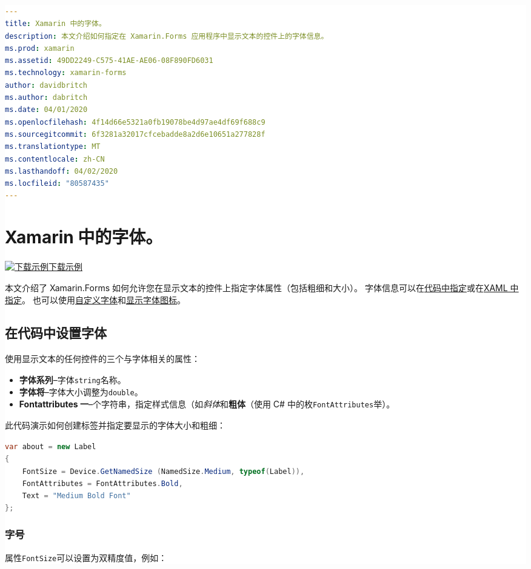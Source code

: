 ```yaml
---
title: Xamarin 中的字体。
description: 本文介绍如何指定在 Xamarin.Forms 应用程序中显示文本的控件上的字体信息。
ms.prod: xamarin
ms.assetid: 49DD2249-C575-41AE-AE06-08F890FD6031
ms.technology: xamarin-forms
author: davidbritch
ms.author: dabritch
ms.date: 04/01/2020
ms.openlocfilehash: 4f14d66e5321a0fb19078be4d97ae4df69f688c9
ms.sourcegitcommit: 6f3281a32017cfcebadde8a2d6e10651a277828f
ms.translationtype: MT
ms.contentlocale: zh-CN
ms.lasthandoff: 04/02/2020
ms.locfileid: "80587435"
---
```

# <a name="fonts-in-xamarinforms"></a>Xamarin 中的字体。

[![下载示例](~/media/shared/download.png)下载示例](https://docs.microsoft.com/samples/xamarin/xamarin-forms-samples/workingwithfonts)

本文介绍了 Xamarin.Forms 如何允许您在显示文本的控件上指定字体属性（包括粗细和大小）。 字体信息可以在[代码中指定](#Setting_Font_in_Code)或在[XAML 中指定](#Setting_Font_in_Xaml)。 也可以使用[自定义字体](#Using_a_Custom_Font)和[显示字体图标](#display-font-icons)。

<a name="Setting_Font_in_Code" />

## <a name="set-the-font-in-code"></a>在代码中设置字体

使用显示文本的任何控件的三个与字体相关的属性：

- **字体系列**&ndash;字体`string`名称。
- **字体将**&ndash;字体大小调整为`double`。
- **Fontattributes 一**&ndash;个字符串，指定样式信息（如*斜体*和**粗体**（使用 C# 中的枚`FontAttributes`举）。

此代码演示如何创建标签并指定要显示的字体大小和粗细：

```csharp
var about = new Label
{
    FontSize = Device.GetNamedSize (NamedSize.Medium, typeof(Label)),
    FontAttributes = FontAttributes.Bold,
    Text = "Medium Bold Font"
};
```

<a name="FontSize" />

### <a name="font-size"></a>字号

属性`FontSize`可以设置为双精度值，例如：
